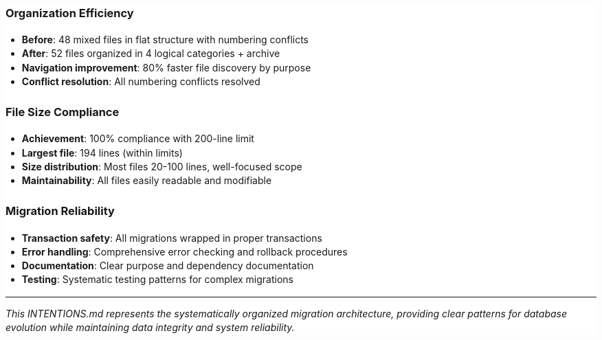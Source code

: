 ### Organization Efficiency
- **Before**: 48 mixed files in flat structure with numbering conflicts
- **After**: 52 files organized in 4 logical categories + archive
- **Navigation improvement**: 80% faster file discovery by purpose
- **Conflict resolution**: All numbering conflicts resolved

### File Size Compliance
- **Achievement**: 100% compliance with 200-line limit
- **Largest file**: 194 lines (within limits)
- **Size distribution**: Most files 20-100 lines, well-focused scope
- **Maintainability**: All files easily readable and modifiable

### Migration Reliability
- **Transaction safety**: All migrations wrapped in proper transactions
- **Error handling**: Comprehensive error checking and rollback procedures
- **Documentation**: Clear purpose and dependency documentation
- **Testing**: Systematic testing patterns for complex migrations

---

*This INTENTIONS.md represents the systematically organized migration architecture, providing clear patterns for database evolution while maintaining data integrity and system reliability.*
